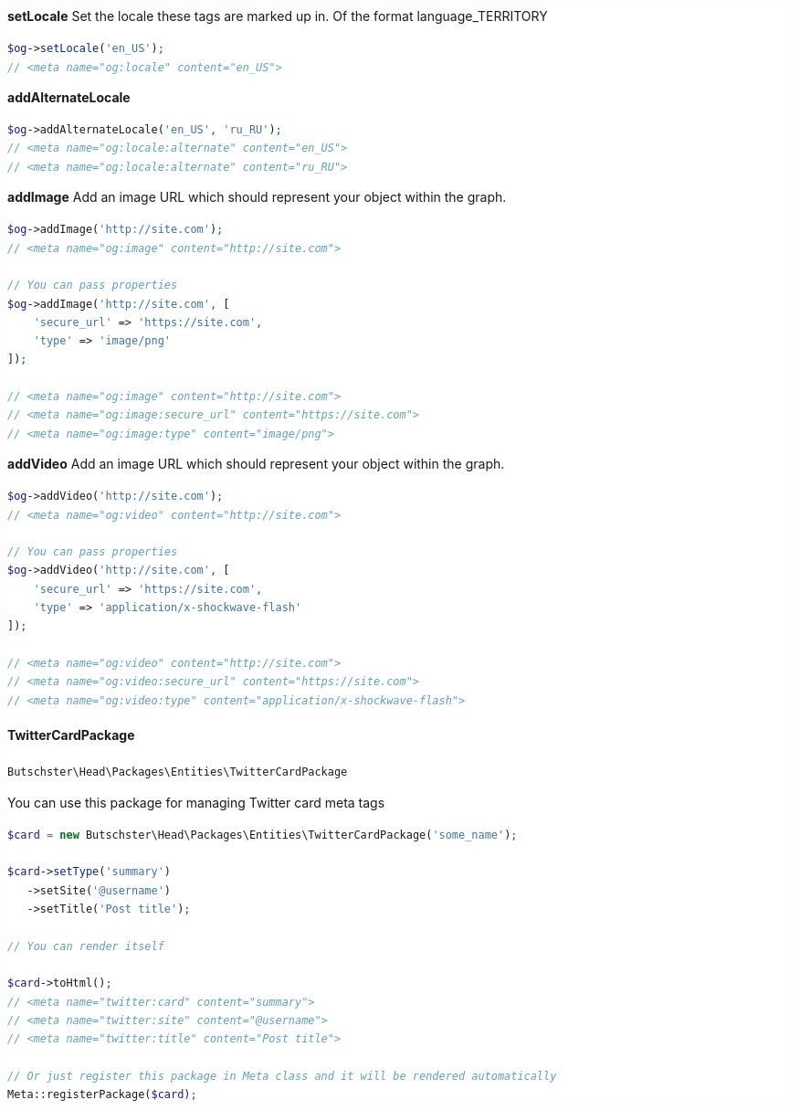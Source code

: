 **setLocale** Set the locale these tags are marked up in. Of the format language_TERRITORY
```php
$og->setLocale('en_US');
// <meta name="og:locale" content="en_US">
```

**addAlternateLocale**
```php
$og->addAlternateLocale('en_US', 'ru_RU');
// <meta name="og:locale:alternate" content="en_US">
// <meta name="og:locale:alternate" content="ru_RU">
```

**addImage** Add an image URL which should represent your object within the graph.
```php
$og->addImage('http://site.com');
// <meta name="og:image" content="http://site.com">

// You can pass properties
$og->addImage('http://site.com', [
    'secure_url' => 'https://site.com',
    'type' => 'image/png'
]);

// <meta name="og:image" content="http://site.com">
// <meta name="og:image:secure_url" content="https://site.com">
// <meta name="og:image:type" content="image/png">
```

**addVideo** Add an image URL which should represent your object within the graph.
```php
$og->addVideo('http://site.com');
// <meta name="og:video" content="http://site.com">

// You can pass properties
$og->addVideo('http://site.com', [
    'secure_url' => 'https://site.com',
    'type' => 'application/x-shockwave-flash'
]);

// <meta name="og:video" content="http://site.com">
// <meta name="og:video:secure_url" content="https://site.com">
// <meta name="og:video:type" content="application/x-shockwave-flash">
```

#### TwitterCardPackage
`Butschster\Head\Packages\Entities\TwitterCardPackage`

You can use this package for managing Twitter card meta tags

```php
$card = new Butschster\Head\Packages\Entities\TwitterCardPackage('some_name');

$card->setType('summary')
   ->setSite('@username')
   ->setTitle('Post title');
   
// You can render itself

$card->toHtml();
// <meta name="twitter:card" content="summary">
// <meta name="twitter:site" content="@username">
// <meta name="twitter:title" content="Post title">

// Or just register this package in Meta class and it will be rendered automatically
Meta::registerPackage($card);
```
